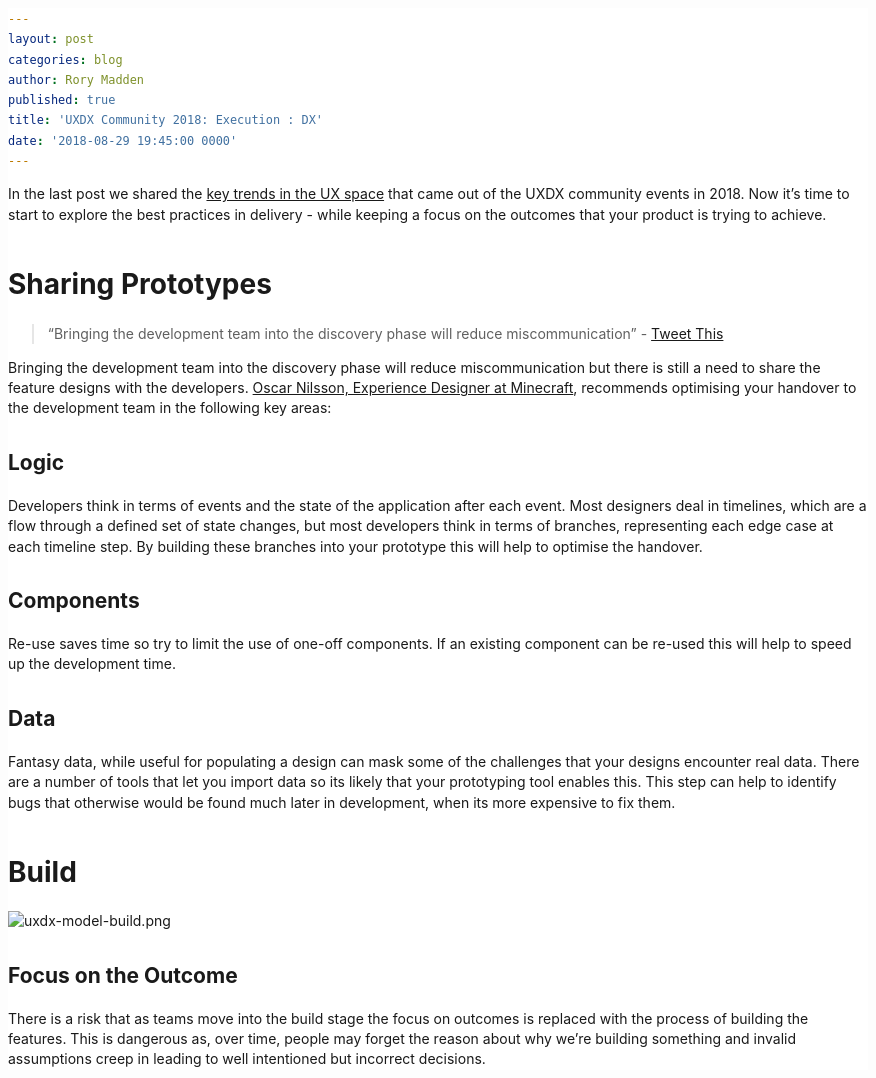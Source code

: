 ```yaml
---
layout: post
categories: blog
author: Rory Madden
published: true
title: 'UXDX Community 2018: Execution : DX'
date: '2018-08-29 19:45:00 0000'
---
```

In the last post we shared the [key trends in the UX space](https://uxdxconf.com/blog/uxdx-community-2018-execution-ux) that came out of the UXDX community events in 2018. Now it’s time to start to explore the best practices in delivery - while keeping a focus on the outcomes that your product is trying to achieve. 

# Sharing Prototypes

> “Bringing the development team into the discovery phase will reduce miscommunication” - <a href="https://ctt.ac/N7UvD" target="_blank">Tweet This</a> 

Bringing the development team into the discovery phase will reduce miscommunication but there is still a need to share the feature designs with the developers. [Oscar Nilsson, Experience Designer at Minecraft](https://youtu.be/ueanfQXFtLo), recommends optimising your handover to the development team in the following key areas:

## Logic
Developers think in terms of events and the state of the application after each event. Most designers deal in timelines, which are a flow through a defined set of state changes, but most developers think in terms of branches, representing each edge case at each timeline step. By building these branches into your prototype this will help to optimise the handover. 

## Components
Re-use saves time so try to limit the use of one-off components. If an existing component can be re-used this will help to speed up the development time.

## Data
Fantasy data, while useful for populating a design can mask some of the challenges that your designs encounter real data. There are a number of tools that let you import data so its likely that your prototyping tool enables this. This step can help to identify bugs that otherwise would be found much later in development, when its more expensive to fix them. 

# Build
![uxdx-model-build.png]({{site.baseurl}}/images/uxdx-model-build.png)
## Focus on the Outcome
There is a risk that as teams move into the build stage the focus on outcomes is replaced with the process of building the features. This is dangerous as, over time, people may forget the reason about why we’re building something and invalid assumptions creep in leading to well intentioned but incorrect decisions. 
